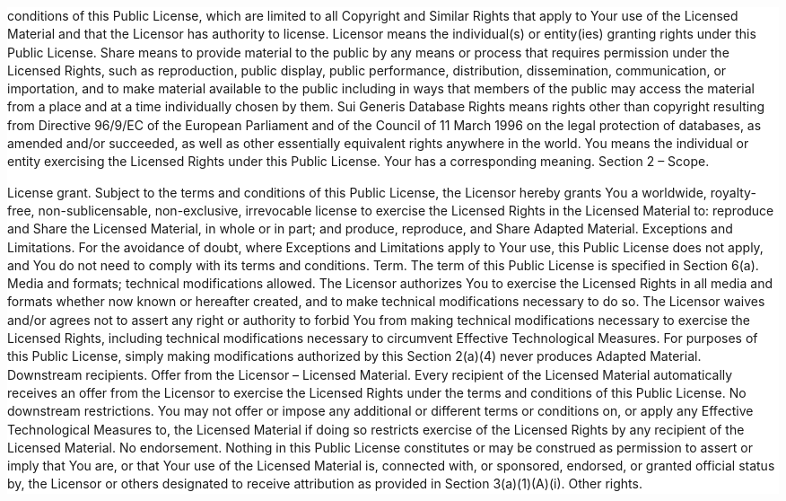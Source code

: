 conditions of this Public License, which are limited to all Copyright and
Similar Rights that apply to Your use of the Licensed Material and that the
Licensor has authority to license.
Licensor means the individual(s) or entity(ies) granting rights under this
Public License.
Share means to provide material to the public by any means or process that
requires permission under the Licensed Rights, such as reproduction, public
display, public performance, distribution, dissemination, communication, or
importation, and to make material available to the public including in ways that
members of the public may access the material from a place and at a time
individually chosen by them.
Sui Generis Database Rights means rights other than copyright resulting from
Directive 96/9/EC of the European Parliament and of the Council of 11 March 1996
on the legal protection of databases, as amended and/or succeeded, as well as
other essentially equivalent rights anywhere in the world.
You means the individual or entity exercising the Licensed Rights under this
Public License. Your has a corresponding meaning.
Section 2 – Scope.

License grant.
Subject to the terms and conditions of this Public License, the Licensor hereby
grants You a worldwide, royalty-free, non-sublicensable, non-exclusive,
irrevocable license to exercise the Licensed Rights in the Licensed Material to:
reproduce and Share the Licensed Material, in whole or in part; and
produce, reproduce, and Share Adapted Material.
Exceptions and Limitations. For the avoidance of doubt, where Exceptions and
Limitations apply to Your use, this Public License does not apply, and You do
not need to comply with its terms and conditions.
Term. The term of this Public License is specified in Section 6(a).
Media and formats; technical modifications allowed. The Licensor authorizes You
to exercise the Licensed Rights in all media and formats whether now known or
hereafter created, and to make technical modifications necessary to do so. The
Licensor waives and/or agrees not to assert any right or authority to forbid You
from making technical modifications necessary to exercise the Licensed Rights,
including technical modifications necessary to circumvent Effective
Technological Measures. For purposes of this Public License, simply making
modifications authorized by this Section 2(a)(4) never produces Adapted
Material.
Downstream recipients.
Offer from the Licensor – Licensed Material. Every recipient of the Licensed
Material automatically receives an offer from the Licensor to exercise the
Licensed Rights under the terms and conditions of this Public License.
No downstream restrictions. You may not offer or impose any additional or
different terms or conditions on, or apply any Effective Technological Measures
to, the Licensed Material if doing so restricts exercise of the Licensed Rights
by any recipient of the Licensed Material.
No endorsement. Nothing in this Public License constitutes or may be construed
as permission to assert or imply that You are, or that Your use of the Licensed
Material is, connected with, or sponsored, endorsed, or granted official status
by, the Licensor or others designated to receive attribution as provided in
Section 3(a)(1)(A)(i).
Other rights.
